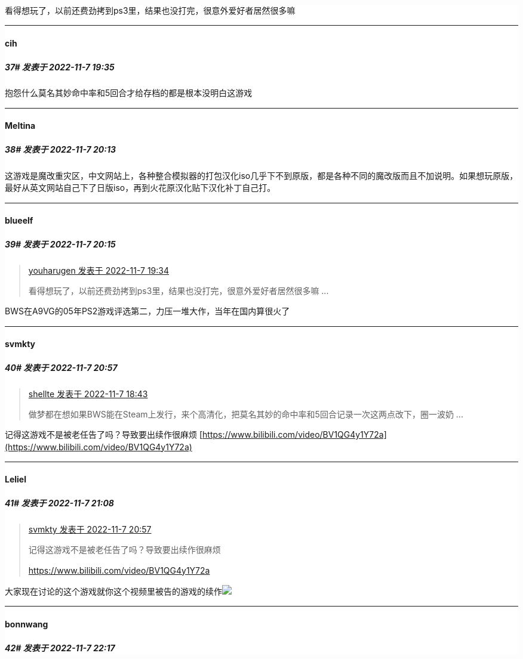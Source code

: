 看得想玩了，以前还费劲拷到ps3里，结果也没打完，很意外爱好者居然很多嘛

*****

####  cih  
##### 37#       发表于 2022-11-7 19:35

抱怨什么莫名其妙命中率和5回合才给存档的都是根本没明白这游戏

*****

####  Meltina  
##### 38#       发表于 2022-11-7 20:13

这游戏是魔改重灾区，中文网站上，各种整合模拟器的打包汉化iso几乎下不到原版，都是各种不同的魔改版而且不加说明。如果想玩原版，最好从英文网站自己下了日版iso，再到火花原汉化贴下汉化补丁自己打。

*****

####  blueelf  
##### 39#       发表于 2022-11-7 20:15

<blockquote><a href="httphttps://bbs.saraba1st.com/2b/forum.php?mod=redirect&amp;goto=findpost&amp;pid=58323899&amp;ptid=2103640" target="_blank">youharugen 发表于 2022-11-7 19:34</a>

看得想玩了，以前还费劲拷到ps3里，结果也没打完，很意外爱好者居然很多嘛 ...</blockquote>
BWS在A9VG的05年PS2游戏评选第二，力压一堆大作，当年在国内算很火了

*****

####  svmkty  
##### 40#       发表于 2022-11-7 20:57

<blockquote><a href="httphttps://bbs.saraba1st.com/2b/forum.php?mod=redirect&amp;goto=findpost&amp;pid=58323197&amp;ptid=2103640" target="_blank">shellte 发表于 2022-11-7 18:43</a>

做梦都在想如果BWS能在Steam上发行，来个高清化，把莫名其妙的命中率和5回合记录一次这两点改下，圈一波奶 ...</blockquote>
记得这游戏不是被老任告了吗？导致要出续作很麻烦
[https://www.bilibili.com/video/BV1QG4y1Y72a](https://www.bilibili.com/video/BV1QG4y1Y72a)

*****

####  Leliel  
##### 41#       发表于 2022-11-7 21:08

<blockquote><a href="httphttps://bbs.saraba1st.com/2b/forum.php?mod=redirect&amp;goto=findpost&amp;pid=58325023&amp;ptid=2103640" target="_blank">svmkty 发表于 2022-11-7 20:57</a>

记得这游戏不是被老任告了吗？导致要出续作很麻烦

https://www.bilibili.com/video/BV1QG4y1Y72a</blockquote>
大家现在讨论的这个游戏就你这个视频里被告的游戏的续作<img src="https://static.saraba1st.com/image/smiley/face2017/026.png" referrerpolicy="no-referrer">

*****

####  bonnwang  
##### 42#       发表于 2022-11-7 22:17
